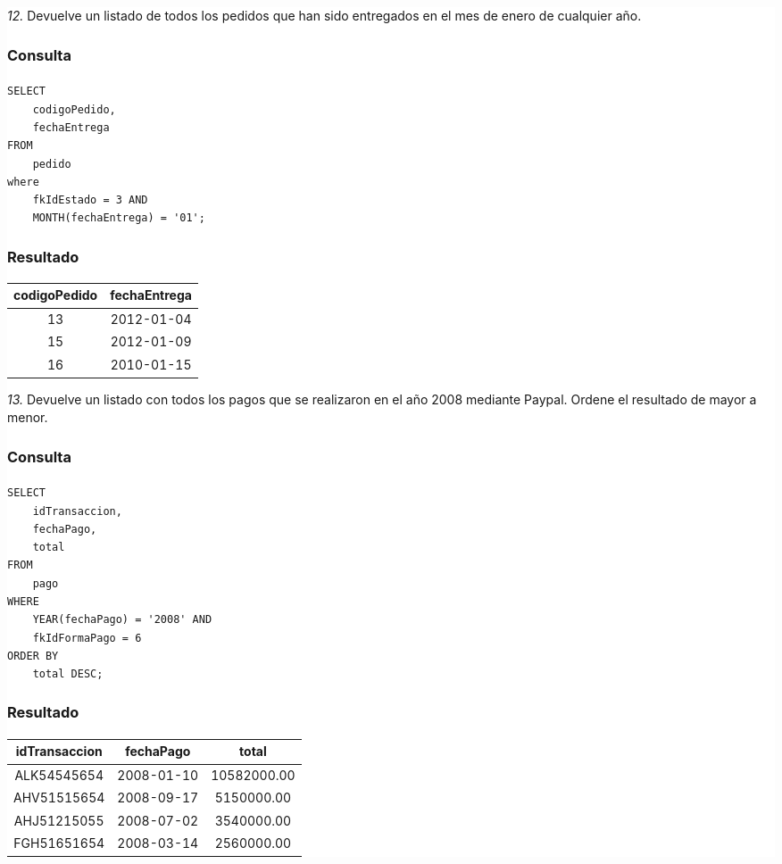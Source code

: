 *12.* Devuelve un listado de todos los pedidos que han sido entregados en el
mes de enero de cualquier año.

 ### Consulta
~~~~mysql
SELECT
	codigoPedido,
	fechaEntrega
FROM
	pedido
where 
	fkIdEstado = 3 AND
	MONTH(fechaEntrega) = '01';
~~~~

### Resultado

| codigoPedido | fechaEntrega |
|:------------:|:------------:|
|           13 | 2012-01-04   |
|           15 | 2012-01-09   |
|           16 | 2010-01-15   |

*13.* Devuelve un listado con todos los pagos que se realizaron en el
año 2008 mediante Paypal. Ordene el resultado de mayor a menor.

### Consulta
~~~~mysql
SELECT	
	idTransaccion,
	fechaPago,
	total
FROM
	pago
WHERE
	YEAR(fechaPago) = '2008' AND
	fkIdFormaPago = 6
ORDER BY
	total DESC;
~~~~

### Resultado

| idTransaccion | fechaPago  | total       |
|:-------------:|:----------:|:-----------:|
| ALK54545654   | 2008-01-10 | 10582000.00 |
| AHV51515654   | 2008-09-17 |  5150000.00 |
| AHJ51215055   | 2008-07-02 |  3540000.00 |
| FGH51651654   | 2008-03-14 |  2560000.00 |
